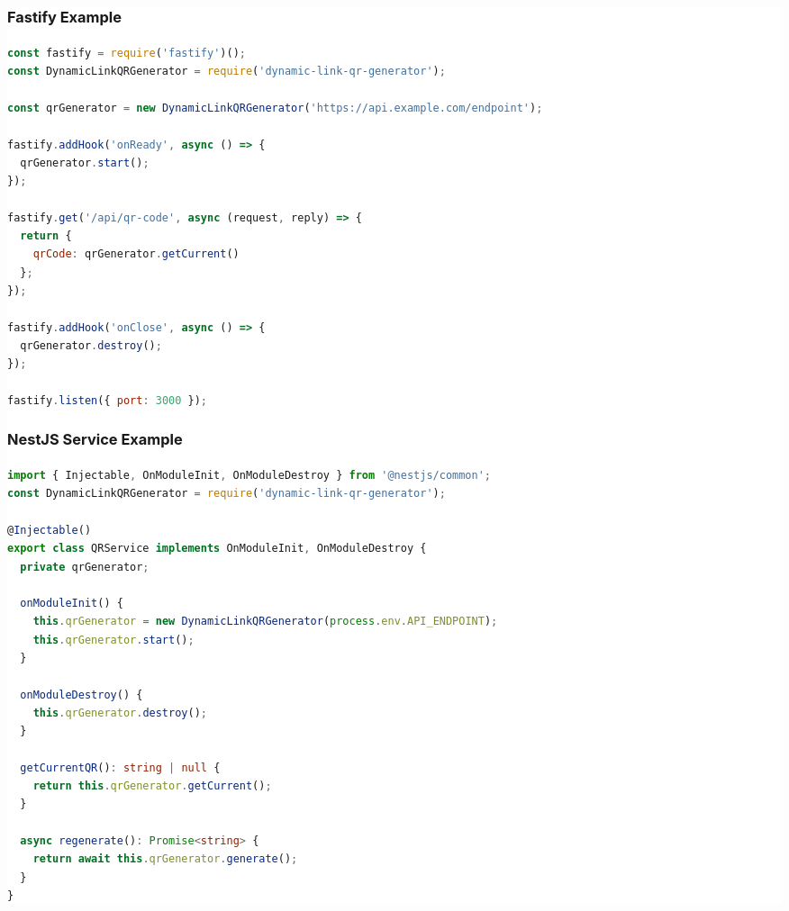 ### Fastify Example
```javascript
const fastify = require('fastify')();
const DynamicLinkQRGenerator = require('dynamic-link-qr-generator');

const qrGenerator = new DynamicLinkQRGenerator('https://api.example.com/endpoint');

fastify.addHook('onReady', async () => {
  qrGenerator.start();
});

fastify.get('/api/qr-code', async (request, reply) => {
  return {
    qrCode: qrGenerator.getCurrent()
  };
});

fastify.addHook('onClose', async () => {
  qrGenerator.destroy();
});

fastify.listen({ port: 3000 });
```

### NestJS Service Example
```typescript
import { Injectable, OnModuleInit, OnModuleDestroy } from '@nestjs/common';
const DynamicLinkQRGenerator = require('dynamic-link-qr-generator');

@Injectable()
export class QRService implements OnModuleInit, OnModuleDestroy {
  private qrGenerator;

  onModuleInit() {
    this.qrGenerator = new DynamicLinkQRGenerator(process.env.API_ENDPOINT);
    this.qrGenerator.start();
  }

  onModuleDestroy() {
    this.qrGenerator.destroy();
  }

  getCurrentQR(): string | null {
    return this.qrGenerator.getCurrent();
  }

  async regenerate(): Promise<string> {
    return await this.qrGenerator.generate();
  }
}
```
